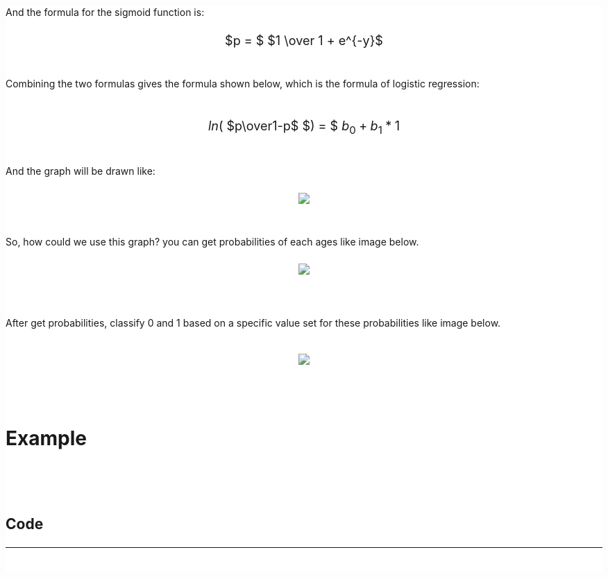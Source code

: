 And the formula for the sigmoid function is:

<center>
<font size=4>

$p = $ $1 \over 1 + e^{-y}$

</font>
</center>

<br>
Combining the two formulas gives the formula shown below, which is the formula of logistic regression:
<br><br>

<center>
<font size=4>

$ln($ $p\over1-p$ $) = $ $b_{0} + b_{1}*1$

</font>
</center>
<br>
And the graph will be drawn like:
<br><br>

<center>
<img src="https://user-images.githubusercontent.com/28240052/229273522-ee686681-5964-4e42-8c8d-24b5b3c42756.png" width=500>
<br><br>
</center>
<br>
So, how could we use this graph? you can get probabilities of each ages like image below.<br><br>

<center>
<img src="https://user-images.githubusercontent.com/28240052/229273624-044ae587-480c-49ce-a001-0a933808db52.png" width=500>
</center>
<br><br>

After get probabilities, classify 0 and 1 based on a specific value set for these probabilities like image below.
<br><br>

<center>
<img src="https://user-images.githubusercontent.com/28240052/229273727-10025abc-79fb-4ff6-bcc5-ce7ccafd3841.png" width=500>
</center>
<br><br>

# Example
<br><br>

## Code
---
<br>
